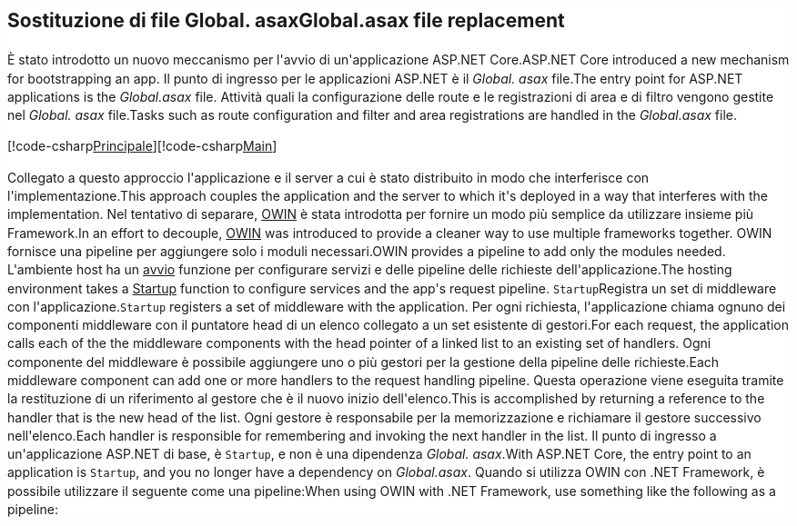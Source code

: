 ## <a name="globalasax-file-replacement"></a><span data-ttu-id="28d78-126">Sostituzione di file Global. asax</span><span class="sxs-lookup"><span data-stu-id="28d78-126">Global.asax file replacement</span></span>
<span data-ttu-id="28d78-127">È stato introdotto un nuovo meccanismo per l'avvio di un'applicazione ASP.NET Core.</span><span class="sxs-lookup"><span data-stu-id="28d78-127">ASP.NET Core introduced a new mechanism for bootstrapping an app.</span></span> <span data-ttu-id="28d78-128">Il punto di ingresso per le applicazioni ASP.NET è il *Global. asax* file.</span><span class="sxs-lookup"><span data-stu-id="28d78-128">The entry point for ASP.NET applications is the *Global.asax* file.</span></span> <span data-ttu-id="28d78-129">Attività quali la configurazione delle route e le registrazioni di area e di filtro vengono gestite nel *Global. asax* file.</span><span class="sxs-lookup"><span data-stu-id="28d78-129">Tasks such as route configuration and filter and area registrations are handled in the *Global.asax* file.</span></span>

<span data-ttu-id="28d78-130">[!code-csharp[Principale](samples/globalasax-sample.cs)]</span><span class="sxs-lookup"><span data-stu-id="28d78-130">[!code-csharp[Main](samples/globalasax-sample.cs)]</span></span>

<span data-ttu-id="28d78-131">Collegato a questo approccio l'applicazione e il server a cui è stato distribuito in modo che interferisce con l'implementazione.</span><span class="sxs-lookup"><span data-stu-id="28d78-131">This approach couples the application and the server to which it's deployed in a way that interferes with the implementation.</span></span> <span data-ttu-id="28d78-132">Nel tentativo di separare, [OWIN](http://owin.org/) è stata introdotta per fornire un modo più semplice da utilizzare insieme più Framework.</span><span class="sxs-lookup"><span data-stu-id="28d78-132">In an effort to decouple, [OWIN](http://owin.org/) was introduced to provide a cleaner way to use multiple frameworks together.</span></span> <span data-ttu-id="28d78-133">OWIN fornisce una pipeline per aggiungere solo i moduli necessari.</span><span class="sxs-lookup"><span data-stu-id="28d78-133">OWIN provides a pipeline to add only the modules needed.</span></span> <span data-ttu-id="28d78-134">L'ambiente host ha un [avvio](xref:fundamentals/startup) funzione per configurare servizi e delle pipeline delle richieste dell'applicazione.</span><span class="sxs-lookup"><span data-stu-id="28d78-134">The hosting environment takes a [Startup](xref:fundamentals/startup) function to configure services and the app's request pipeline.</span></span> <span data-ttu-id="28d78-135">`Startup`Registra un set di middleware con l'applicazione.</span><span class="sxs-lookup"><span data-stu-id="28d78-135">`Startup` registers a set of middleware with the application.</span></span> <span data-ttu-id="28d78-136">Per ogni richiesta, l'applicazione chiama ognuno dei componenti middleware con il puntatore head di un elenco collegato a un set esistente di gestori.</span><span class="sxs-lookup"><span data-stu-id="28d78-136">For each request, the application calls each of the the middleware components with the head pointer of a linked list to an existing set of handlers.</span></span> <span data-ttu-id="28d78-137">Ogni componente del middleware è possibile aggiungere uno o più gestori per la gestione della pipeline delle richieste.</span><span class="sxs-lookup"><span data-stu-id="28d78-137">Each middleware component can add one or more handlers to the request handling pipeline.</span></span> <span data-ttu-id="28d78-138">Questa operazione viene eseguita tramite la restituzione di un riferimento al gestore che è il nuovo inizio dell'elenco.</span><span class="sxs-lookup"><span data-stu-id="28d78-138">This is accomplished by returning a reference to the handler that is the new head of the list.</span></span> <span data-ttu-id="28d78-139">Ogni gestore è responsabile per la memorizzazione e richiamare il gestore successivo nell'elenco.</span><span class="sxs-lookup"><span data-stu-id="28d78-139">Each handler is responsible for remembering and invoking the next handler in the list.</span></span> <span data-ttu-id="28d78-140">Il punto di ingresso a un'applicazione ASP.NET di base, è `Startup`, e non è una dipendenza *Global. asax*.</span><span class="sxs-lookup"><span data-stu-id="28d78-140">With ASP.NET Core, the entry point to an application is `Startup`, and you no longer have a dependency on *Global.asax*.</span></span> <span data-ttu-id="28d78-141">Quando si utilizza OWIN con .NET Framework, è possibile utilizzare il seguente come una pipeline:</span><span class="sxs-lookup"><span data-stu-id="28d78-141">When using OWIN with .NET Framework, use something like the following as a pipeline:</span></span>
